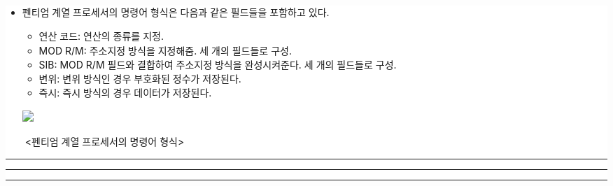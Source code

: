    - 펜티엄 계열 프로세서의 명령어 형식은 다음과 같은 필드들을 포함하고 있다.

     - 연산 코드: 연산의 종류를 지정.
     - MOD R/M: 주소지정 방식을 지정해줌. 세 개의 필드들로 구성.
     - SIB: MOD R/M 필드와 결합하여 주소지정 방식을 완성시켜준다. 세 개의 필드들로 구성. 
     - 변위: 변위 방식인 경우 부호화된 정수가 저장된다.
     - 즉시: 즉시 방식의 경우 데이터가 저장된다.

     ![](https://encrypted-tbn0.gstatic.com/images?q=tbn:ANd9GcRp2DwKpiAJB3Z1e_SfCC200HjfaZb0-a_FI-VW84jtJuckCsI9)

     ​							<펜티엄 계열 프로세서의 명령어 형식>





------

------

------





 